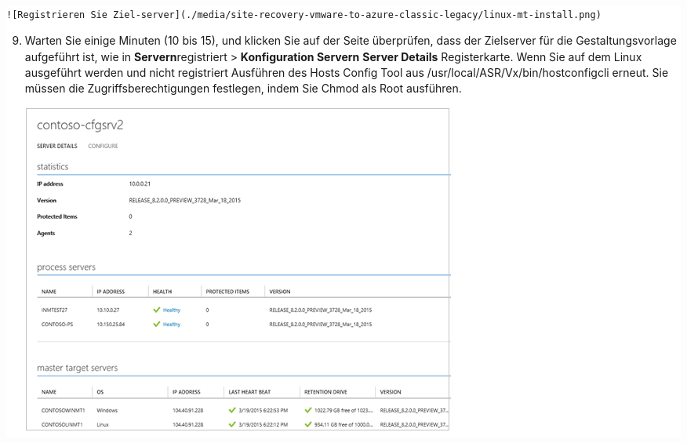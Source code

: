     ![Registrieren Sie Ziel-server](./media/site-recovery-vmware-to-azure-classic-legacy/linux-mt-install.png)

9. Warten Sie einige Minuten (10 bis 15), und klicken Sie auf der Seite überprüfen, dass der Zielserver für die Gestaltungsvorlage aufgeführt ist, wie in **Servern**registriert > **Konfiguration Servern** **Server Details** Registerkarte. Wenn Sie auf dem Linux ausgeführt werden und nicht registriert Ausführen des Hosts Config Tool aus /usr/local/ASR/Vx/bin/hostconfigcli erneut. Sie müssen die Zugriffsberechtigungen festlegen, indem Sie Chmod als Root ausführen.

    ![Überprüfen Sie die Ziel-server](./media/site-recovery-vmware-to-azure-classic-legacy/target-server-list.png)
